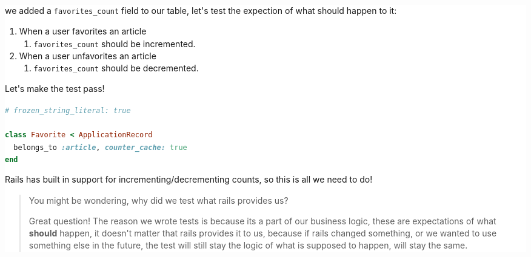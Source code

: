 we added a `favorites_count` field to our table, let's test the expection of what should happen to it:

1. When a user favorites an article
   1. `favorites_count` should be incremented.
2. When a user unfavorites an article
   1. `favorites_count` should be decremented.

Let's make the test pass!

```rb
# frozen_string_literal: true

class Favorite < ApplicationRecord
  belongs_to :article, counter_cache: true
end
```

Rails has built in support for incrementing/decrementing counts, so this is all we need to do!

> You might be wondering, why did we test what rails provides us?
>
> Great question! The reason we wrote tests is because its a part of our business logic, these are expectations of what **should** happen, it doesn't matter that rails provides it to us, because if rails changed something, or we wanted to use something else in the future, the test will still stay the logic of what is supposed to happen, will stay the same.
